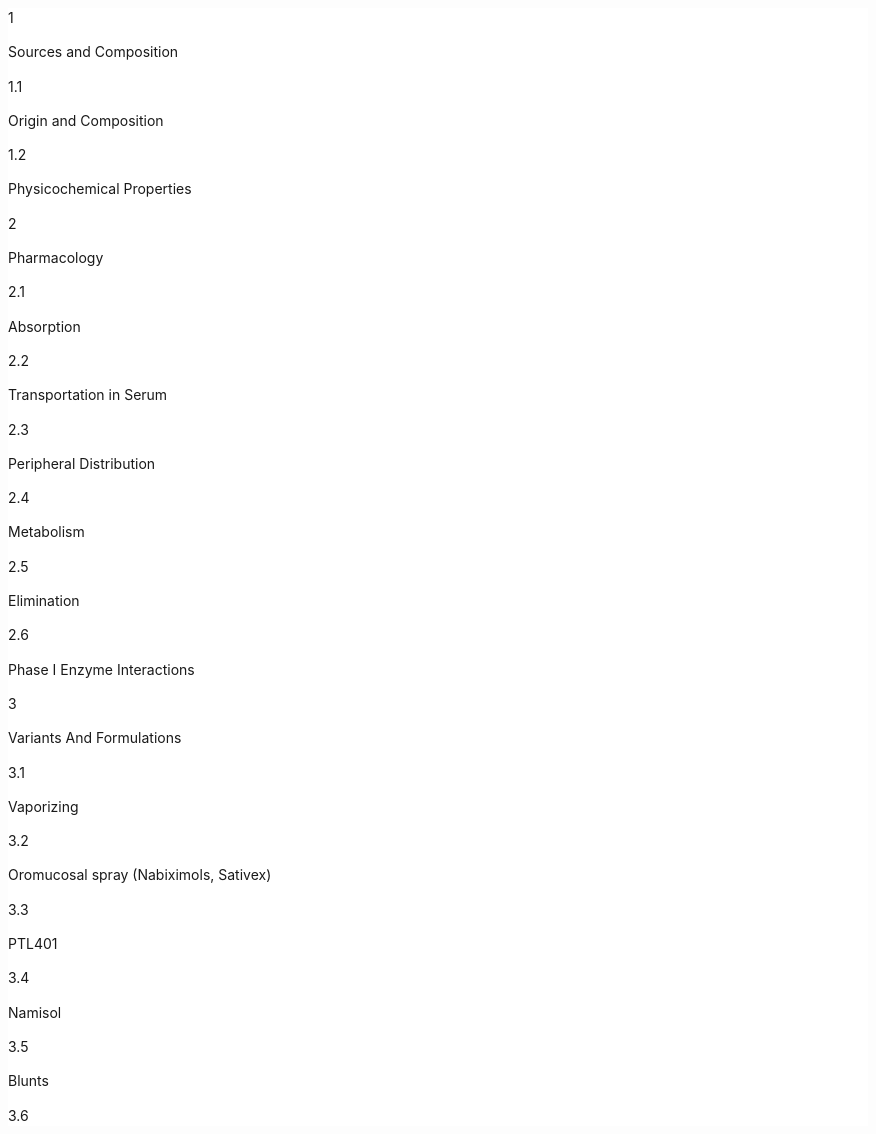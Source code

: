 1

Sources and Composition

1.1

Origin and Composition

1.2

Physicochemical Properties

2

Pharmacology

2.1

Absorption

2.2

Transportation in Serum

2.3

Peripheral Distribution

2.4

Metabolism

2.5

Elimination

2.6

Phase I Enzyme Interactions

3

Variants And Formulations

3.1

Vaporizing

3.2

Oromucosal spray (Nabiximols, Sativex)

3.3

PTL401

3.4

Namisol

3.5

Blunts

3.6
